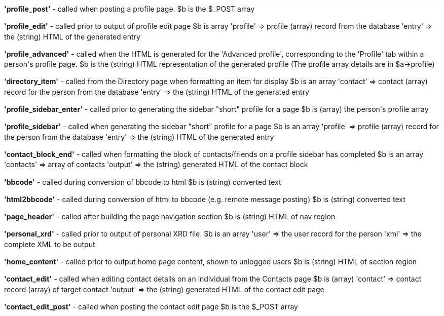 **'profile_post'** - called when posting a profile page.
    $b is the $_POST array

**'profile_edit'** - called prior to output of profile edit page
    $b is array
        'profile' => profile (array) record from the database
        'entry' => the (string) HTML of the generated entry


**'profile_advanced'** - called when the HTML is generated for the 'Advanced profile', corresponding to the 'Profile' tab within a person's profile page.
    $b is the (string) HTML representation of the generated profile
    (The profile array details are in $a->profile)

**'directory_item'** - called from the Directory page when formatting an item for display
    $b is an array
        'contact' => contact (array) record for the person from the database
        'entry' => the (string) HTML of the generated entry

**'profile_sidebar_enter'** - called prior to generating the sidebar "short" profile for a page
    $b is (array) the person's profile array

**'profile_sidebar'** - called when generating the sidebar "short" profile for a page
    $b is an array
        'profile' => profile (array) record for the person from the database
        'entry' => the (string) HTML of the generated entry

**'contact_block_end'** - called when formatting the block of contacts/friends on a profile sidebar has completed
    $b is an array
          'contacts' => array of contacts
          'output' => the (string) generated HTML of the contact block

**'bbcode'** - called during conversion of bbcode to html
    $b is (string) converted text

**'html2bbcode'** - called during conversion of html to bbcode (e.g. remote message posting)
    $b is (string) converted text

**'page_header'** - called after building the page navigation section
    $b is (string) HTML of nav region

**'personal_xrd'** - called prior to output of personal XRD file.
    $b is an array
        'user' => the user record for the person
        'xml' => the complete XML to be output

**'home_content'** - called prior to output home page content, shown to unlogged users
    $b is (string) HTML of section region

**'contact_edit'** - called when editing contact details on an individual from the Contacts page
    $b is (array)
        'contact' => contact record (array) of target contact
        'output' => the (string) generated HTML of the contact edit page

**'contact_edit_post'** - called when posting the contact edit page
    $b is the $_POST array
